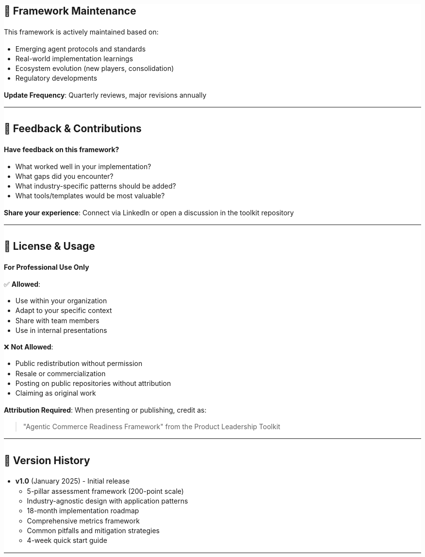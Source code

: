 
## 🔄 Framework Maintenance

This framework is actively maintained based on:
- Emerging agent protocols and standards
- Real-world implementation learnings
- Ecosystem evolution (new players, consolidation)
- Regulatory developments

**Update Frequency**: Quarterly reviews, major revisions annually

---

## 🤝 Feedback & Contributions

**Have feedback on this framework?**
- What worked well in your implementation?
- What gaps did you encounter?
- What industry-specific patterns should be added?
- What tools/templates would be most valuable?

**Share your experience**: Connect via LinkedIn or open a discussion in the toolkit repository

---

## 📄 License & Usage

**For Professional Use Only**

✅ **Allowed**:
- Use within your organization
- Adapt to your specific context
- Share with team members
- Use in internal presentations

❌ **Not Allowed**:
- Public redistribution without permission
- Resale or commercialization
- Posting on public repositories without attribution
- Claiming as original work

**Attribution Required**: When presenting or publishing, credit as:
> "Agentic Commerce Readiness Framework" from the Product Leadership Toolkit

---

## 🔄 Version History

- **v1.0** (January 2025) - Initial release
  - 5-pillar assessment framework (200-point scale)
  - Industry-agnostic design with application patterns
  - 18-month implementation roadmap
  - Comprehensive metrics framework
  - Common pitfalls and mitigation strategies
  - 4-week quick start guide

---